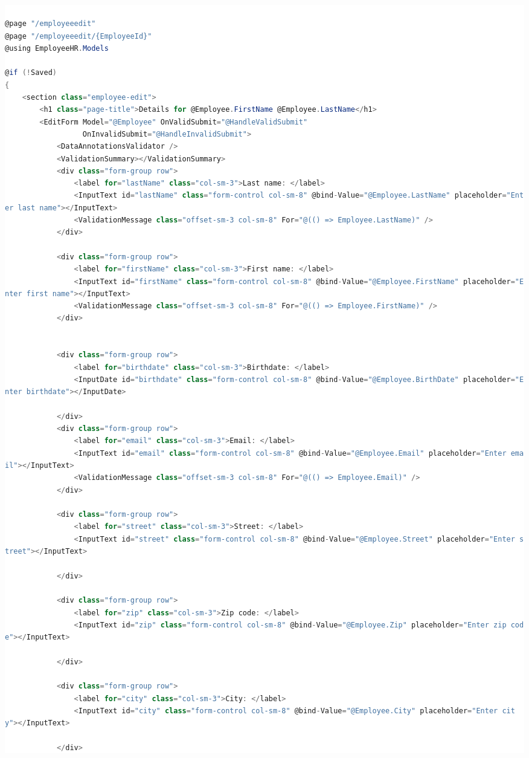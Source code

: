 ```C#

@page "/employeeedit"
@page "/employeeedit/{EmployeeId}"
@using EmployeeHR.Models

@if (!Saved)
{
    <section class="employee-edit">
        <h1 class="page-title">Details for @Employee.FirstName @Employee.LastName</h1>
        <EditForm Model="@Employee" OnValidSubmit="@HandleValidSubmit"
                  OnInvalidSubmit="@HandleInvalidSubmit">
            <DataAnnotationsValidator />
            <ValidationSummary></ValidationSummary>
            <div class="form-group row">
                <label for="lastName" class="col-sm-3">Last name: </label>
                <InputText id="lastName" class="form-control col-sm-8" @bind-Value="@Employee.LastName" placeholder="Enter last name"></InputText>
                <ValidationMessage class="offset-sm-3 col-sm-8" For="@(() => Employee.LastName)" />
            </div>

            <div class="form-group row">
                <label for="firstName" class="col-sm-3">First name: </label>
                <InputText id="firstName" class="form-control col-sm-8" @bind-Value="@Employee.FirstName" placeholder="Enter first name"></InputText>
                <ValidationMessage class="offset-sm-3 col-sm-8" For="@(() => Employee.FirstName)" />
            </div>


            <div class="form-group row">
                <label for="birthdate" class="col-sm-3">Birthdate: </label>
                <InputDate id="birthdate" class="form-control col-sm-8" @bind-Value="@Employee.BirthDate" placeholder="Enter birthdate"></InputDate>

            </div>
            <div class="form-group row">
                <label for="email" class="col-sm-3">Email: </label>
                <InputText id="email" class="form-control col-sm-8" @bind-Value="@Employee.Email" placeholder="Enter email"></InputText>
                <ValidationMessage class="offset-sm-3 col-sm-8" For="@(() => Employee.Email)" />
            </div>

            <div class="form-group row">
                <label for="street" class="col-sm-3">Street: </label>
                <InputText id="street" class="form-control col-sm-8" @bind-Value="@Employee.Street" placeholder="Enter street"></InputText>

            </div>

            <div class="form-group row">
                <label for="zip" class="col-sm-3">Zip code: </label>
                <InputText id="zip" class="form-control col-sm-8" @bind-Value="@Employee.Zip" placeholder="Enter zip code"></InputText>

            </div>

            <div class="form-group row">
                <label for="city" class="col-sm-3">City: </label>
                <InputText id="city" class="form-control col-sm-8" @bind-Value="@Employee.City" placeholder="Enter city"></InputText>

            </div>

```